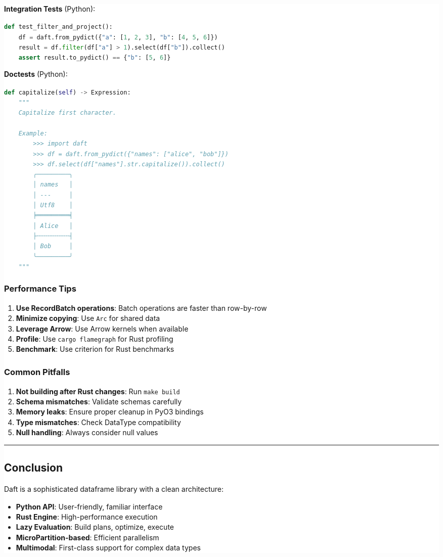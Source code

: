 **Integration Tests** (Python):
```python
def test_filter_and_project():
    df = daft.from_pydict({"a": [1, 2, 3], "b": [4, 5, 6]})
    result = df.filter(df["a"] > 1).select(df["b"]).collect()
    assert result.to_pydict() == {"b": [5, 6]}
```

**Doctests** (Python):
```python
def capitalize(self) -> Expression:
    """
    Capitalize first character.

    Example:
        >>> import daft
        >>> df = daft.from_pydict({"names": ["alice", "bob"]})
        >>> df.select(df["names"].str.capitalize()).collect()
        ╭─────────╮
        │ names   │
        │ ---     │
        │ Utf8    │
        ╞═════════╡
        │ Alice   │
        ├╌╌╌╌╌╌╌╌╌┤
        │ Bob     │
        ╰─────────╯
    """
```

### Performance Tips

1. **Use RecordBatch operations**: Batch operations are faster than row-by-row
2. **Minimize copying**: Use `Arc` for shared data
3. **Leverage Arrow**: Use Arrow kernels when available
4. **Profile**: Use `cargo flamegraph` for Rust profiling
5. **Benchmark**: Use criterion for Rust benchmarks

### Common Pitfalls

1. **Not building after Rust changes**: Run `make build`
2. **Schema mismatches**: Validate schemas carefully
3. **Memory leaks**: Ensure proper cleanup in PyO3 bindings
4. **Type mismatches**: Check DataType compatibility
5. **Null handling**: Always consider null values

---

## Conclusion

Daft is a sophisticated dataframe library with a clean architecture:

- **Python API**: User-friendly, familiar interface
- **Rust Engine**: High-performance execution
- **Lazy Evaluation**: Build plans, optimize, execute
- **MicroPartition-based**: Efficient parallelism
- **Multimodal**: First-class support for complex data types
